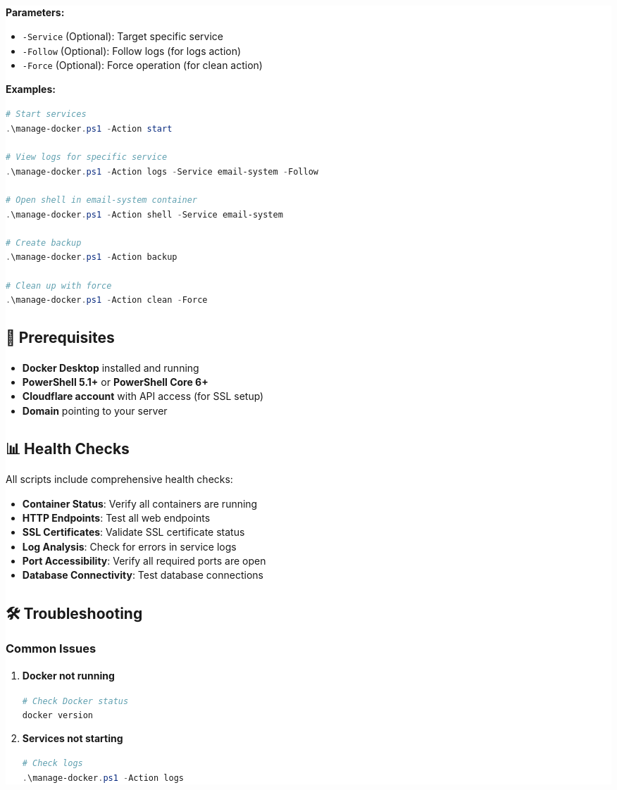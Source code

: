 **Parameters:**
- `-Service` (Optional): Target specific service
- `-Follow` (Optional): Follow logs (for logs action)
- `-Force` (Optional): Force operation (for clean action)

**Examples:**
```powershell
# Start services
.\manage-docker.ps1 -Action start

# View logs for specific service
.\manage-docker.ps1 -Action logs -Service email-system -Follow

# Open shell in email-system container
.\manage-docker.ps1 -Action shell -Service email-system

# Create backup
.\manage-docker.ps1 -Action backup

# Clean up with force
.\manage-docker.ps1 -Action clean -Force
```

## 🔧 Prerequisites

- **Docker Desktop** installed and running
- **PowerShell 5.1+** or **PowerShell Core 6+**
- **Cloudflare account** with API access (for SSL setup)
- **Domain** pointing to your server

## 📊 Health Checks

All scripts include comprehensive health checks:

- **Container Status**: Verify all containers are running
- **HTTP Endpoints**: Test all web endpoints
- **SSL Certificates**: Validate SSL certificate status
- **Log Analysis**: Check for errors in service logs
- **Port Accessibility**: Verify all required ports are open
- **Database Connectivity**: Test database connections

## 🛠️ Troubleshooting

### Common Issues

1. **Docker not running**
   ```powershell
   # Check Docker status
   docker version
   ```

2. **Services not starting**
   ```powershell
   # Check logs
   .\manage-docker.ps1 -Action logs
   ```
